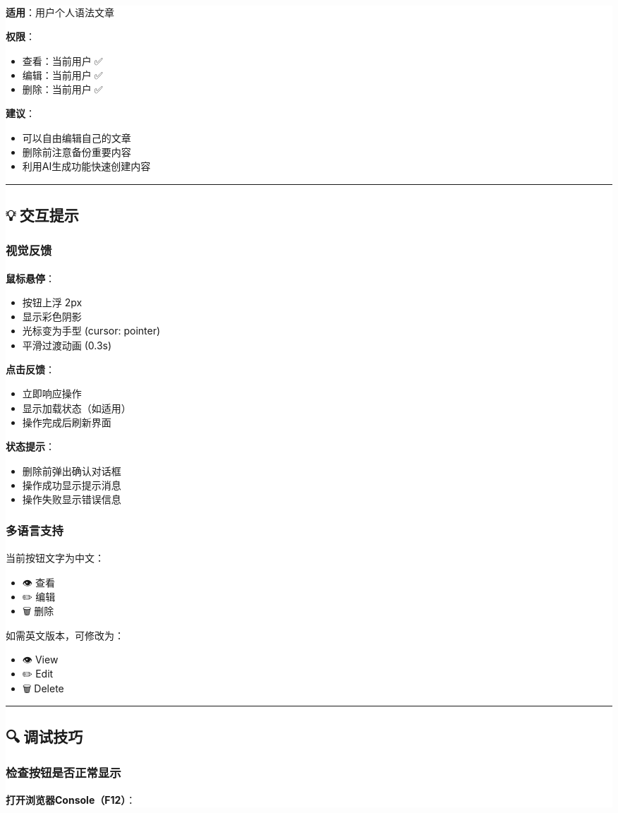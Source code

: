 **适用**：用户个人语法文章

**权限**：
- 查看：当前用户 ✅
- 编辑：当前用户 ✅
- 删除：当前用户 ✅

**建议**：
- 可以自由编辑自己的文章
- 删除前注意备份重要内容
- 利用AI生成功能快速创建内容

---

## 💡 交互提示

### 视觉反馈

**鼠标悬停**：
- 按钮上浮 2px
- 显示彩色阴影
- 光标变为手型 (cursor: pointer)
- 平滑过渡动画 (0.3s)

**点击反馈**：
- 立即响应操作
- 显示加载状态（如适用）
- 操作完成后刷新界面

**状态提示**：
- 删除前弹出确认对话框
- 操作成功显示提示消息
- 操作失败显示错误信息

### 多语言支持

当前按钮文字为中文：
- 👁️ 查看
- ✏️ 编辑
- 🗑️ 删除

如需英文版本，可修改为：
- 👁️ View
- ✏️ Edit
- 🗑️ Delete

---

## 🔍 调试技巧

### 检查按钮是否正常显示

**打开浏览器Console（F12）**：

